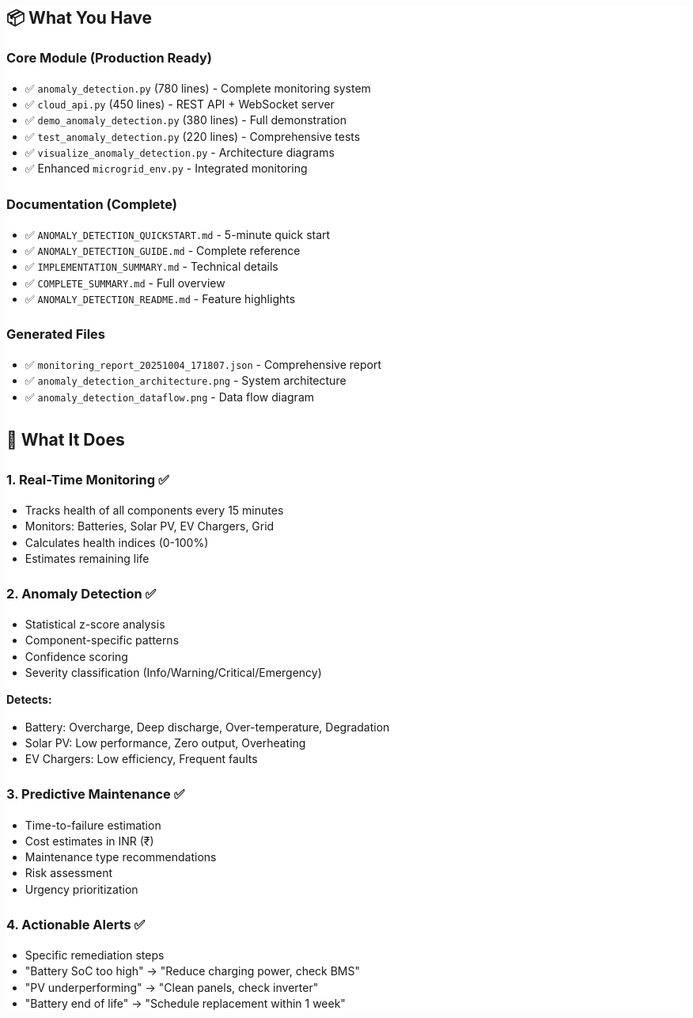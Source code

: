 ## 📦 What You Have

### Core Module (Production Ready)
- ✅ `anomaly_detection.py` (780 lines) - Complete monitoring system
- ✅ `cloud_api.py` (450 lines) - REST API + WebSocket server
- ✅ `demo_anomaly_detection.py` (380 lines) - Full demonstration
- ✅ `test_anomaly_detection.py` (220 lines) - Comprehensive tests
- ✅ `visualize_anomaly_detection.py` - Architecture diagrams
- ✅ Enhanced `microgrid_env.py` - Integrated monitoring

### Documentation (Complete)
- ✅ `ANOMALY_DETECTION_QUICKSTART.md` - 5-minute quick start
- ✅ `ANOMALY_DETECTION_GUIDE.md` - Complete reference
- ✅ `IMPLEMENTATION_SUMMARY.md` - Technical details
- ✅ `COMPLETE_SUMMARY.md` - Full overview
- ✅ `ANOMALY_DETECTION_README.md` - Feature highlights

### Generated Files
- ✅ `monitoring_report_20251004_171807.json` - Comprehensive report
- ✅ `anomaly_detection_architecture.png` - System architecture
- ✅ `anomaly_detection_dataflow.png` - Data flow diagram

## 🎯 What It Does

### 1. Real-Time Monitoring ✅
- Tracks health of all components every 15 minutes
- Monitors: Batteries, Solar PV, EV Chargers, Grid
- Calculates health indices (0-100%)
- Estimates remaining life

### 2. Anomaly Detection ✅
- Statistical z-score analysis
- Component-specific patterns
- Confidence scoring
- Severity classification (Info/Warning/Critical/Emergency)

**Detects:**
- Battery: Overcharge, Deep discharge, Over-temperature, Degradation
- Solar PV: Low performance, Zero output, Overheating
- EV Chargers: Low efficiency, Frequent faults

### 3. Predictive Maintenance ✅
- Time-to-failure estimation
- Cost estimates in INR (₹)
- Maintenance type recommendations
- Risk assessment
- Urgency prioritization

### 4. Actionable Alerts ✅
- Specific remediation steps
- "Battery SoC too high" → "Reduce charging power, check BMS"
- "PV underperforming" → "Clean panels, check inverter"
- "Battery end of life" → "Schedule replacement within 1 week"
